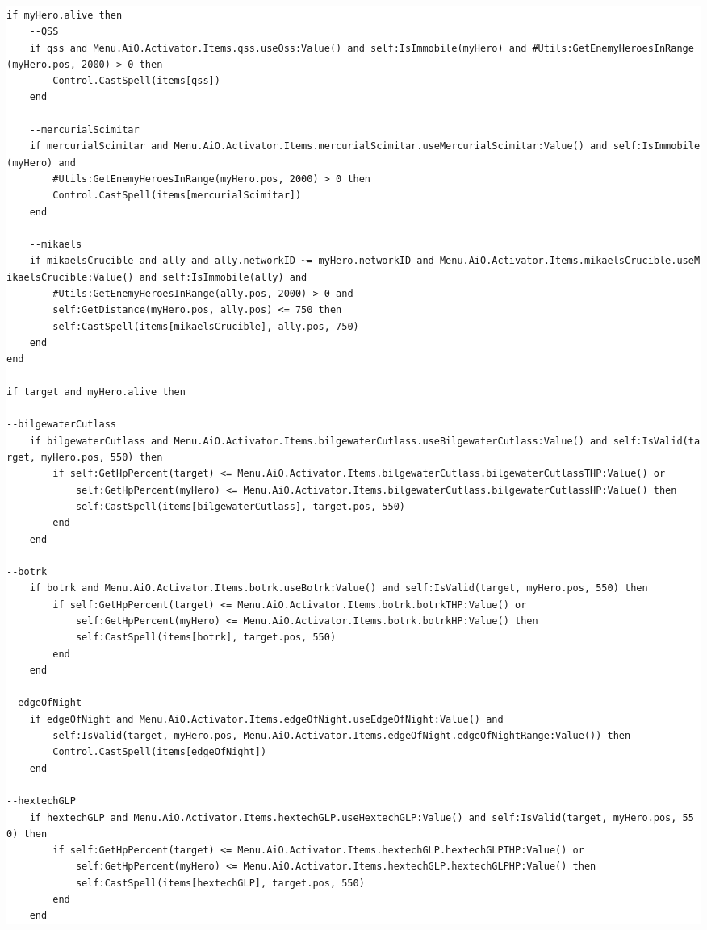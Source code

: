 	if myHero.alive then
		--QSS
		if qss and Menu.AiO.Activator.Items.qss.useQss:Value() and self:IsImmobile(myHero) and #Utils:GetEnemyHeroesInRange(myHero.pos, 2000) > 0 then
			Control.CastSpell(items[qss])
		end

		--mercurialScimitar
		if mercurialScimitar and Menu.AiO.Activator.Items.mercurialScimitar.useMercurialScimitar:Value() and self:IsImmobile(myHero) and 
			#Utils:GetEnemyHeroesInRange(myHero.pos, 2000) > 0 then
			Control.CastSpell(items[mercurialScimitar])
		end

		--mikaels
		if mikaelsCrucible and ally and ally.networkID ~= myHero.networkID and Menu.AiO.Activator.Items.mikaelsCrucible.useMikaelsCrucible:Value() and self:IsImmobile(ally) and 
			#Utils:GetEnemyHeroesInRange(ally.pos, 2000) > 0 and
			self:GetDistance(myHero.pos, ally.pos) <= 750 then
			self:CastSpell(items[mikaelsCrucible], ally.pos, 750)
		end
	end

	if target and myHero.alive then 

	--bilgewaterCutlass
		if bilgewaterCutlass and Menu.AiO.Activator.Items.bilgewaterCutlass.useBilgewaterCutlass:Value() and self:IsValid(target, myHero.pos, 550) then
			if self:GetHpPercent(target) <= Menu.AiO.Activator.Items.bilgewaterCutlass.bilgewaterCutlassTHP:Value() or
				self:GetHpPercent(myHero) <= Menu.AiO.Activator.Items.bilgewaterCutlass.bilgewaterCutlassHP:Value() then
				self:CastSpell(items[bilgewaterCutlass], target.pos, 550)
			end
		end

	--botrk
		if botrk and Menu.AiO.Activator.Items.botrk.useBotrk:Value() and self:IsValid(target, myHero.pos, 550) then
			if self:GetHpPercent(target) <= Menu.AiO.Activator.Items.botrk.botrkTHP:Value() or
				self:GetHpPercent(myHero) <= Menu.AiO.Activator.Items.botrk.botrkHP:Value() then
				self:CastSpell(items[botrk], target.pos, 550)
			end
		end

	--edgeOfNight
		if edgeOfNight and Menu.AiO.Activator.Items.edgeOfNight.useEdgeOfNight:Value() and
			self:IsValid(target, myHero.pos, Menu.AiO.Activator.Items.edgeOfNight.edgeOfNightRange:Value()) then
			Control.CastSpell(items[edgeOfNight])
		end

	--hextechGLP
		if hextechGLP and Menu.AiO.Activator.Items.hextechGLP.useHextechGLP:Value() and self:IsValid(target, myHero.pos, 550) then
			if self:GetHpPercent(target) <= Menu.AiO.Activator.Items.hextechGLP.hextechGLPTHP:Value() or
				self:GetHpPercent(myHero) <= Menu.AiO.Activator.Items.hextechGLP.hextechGLPHP:Value() then
				self:CastSpell(items[hextechGLP], target.pos, 550)
			end
		end
